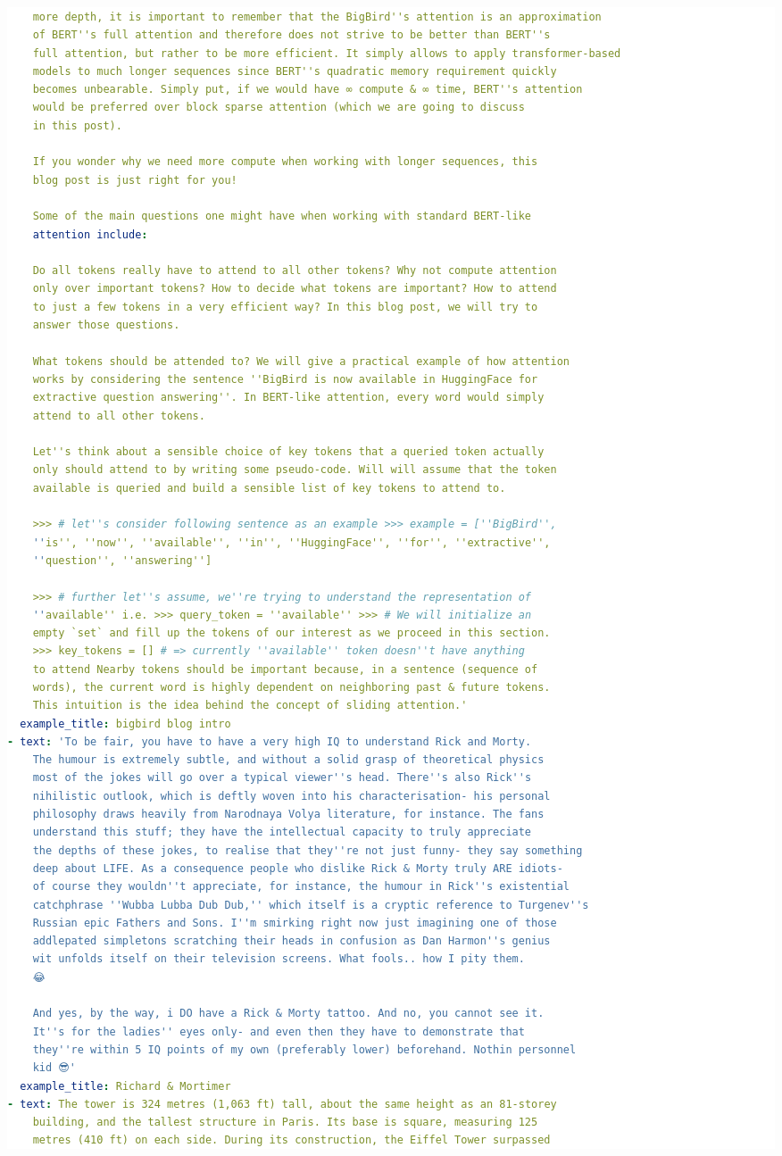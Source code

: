 ```yaml
    more depth, it is important to remember that the BigBird''s attention is an approximation
    of BERT''s full attention and therefore does not strive to be better than BERT''s
    full attention, but rather to be more efficient. It simply allows to apply transformer-based
    models to much longer sequences since BERT''s quadratic memory requirement quickly
    becomes unbearable. Simply put, if we would have ∞ compute & ∞ time, BERT''s attention
    would be preferred over block sparse attention (which we are going to discuss
    in this post).

    If you wonder why we need more compute when working with longer sequences, this
    blog post is just right for you!

    Some of the main questions one might have when working with standard BERT-like
    attention include:

    Do all tokens really have to attend to all other tokens? Why not compute attention
    only over important tokens? How to decide what tokens are important? How to attend
    to just a few tokens in a very efficient way? In this blog post, we will try to
    answer those questions.

    What tokens should be attended to? We will give a practical example of how attention
    works by considering the sentence ''BigBird is now available in HuggingFace for
    extractive question answering''. In BERT-like attention, every word would simply
    attend to all other tokens.

    Let''s think about a sensible choice of key tokens that a queried token actually
    only should attend to by writing some pseudo-code. Will will assume that the token
    available is queried and build a sensible list of key tokens to attend to.

    >>> # let''s consider following sentence as an example >>> example = [''BigBird'',
    ''is'', ''now'', ''available'', ''in'', ''HuggingFace'', ''for'', ''extractive'',
    ''question'', ''answering'']

    >>> # further let''s assume, we''re trying to understand the representation of
    ''available'' i.e. >>> query_token = ''available'' >>> # We will initialize an
    empty `set` and fill up the tokens of our interest as we proceed in this section.
    >>> key_tokens = [] # => currently ''available'' token doesn''t have anything
    to attend Nearby tokens should be important because, in a sentence (sequence of
    words), the current word is highly dependent on neighboring past & future tokens.
    This intuition is the idea behind the concept of sliding attention.'
  example_title: bigbird blog intro
- text: 'To be fair, you have to have a very high IQ to understand Rick and Morty.
    The humour is extremely subtle, and without a solid grasp of theoretical physics
    most of the jokes will go over a typical viewer''s head. There''s also Rick''s
    nihilistic outlook, which is deftly woven into his characterisation- his personal
    philosophy draws heavily from Narodnaya Volya literature, for instance. The fans
    understand this stuff; they have the intellectual capacity to truly appreciate
    the depths of these jokes, to realise that they''re not just funny- they say something
    deep about LIFE. As a consequence people who dislike Rick & Morty truly ARE idiots-
    of course they wouldn''t appreciate, for instance, the humour in Rick''s existential
    catchphrase ''Wubba Lubba Dub Dub,'' which itself is a cryptic reference to Turgenev''s
    Russian epic Fathers and Sons. I''m smirking right now just imagining one of those
    addlepated simpletons scratching their heads in confusion as Dan Harmon''s genius
    wit unfolds itself on their television screens. What fools.. how I pity them.
    😂

    And yes, by the way, i DO have a Rick & Morty tattoo. And no, you cannot see it.
    It''s for the ladies'' eyes only- and even then they have to demonstrate that
    they''re within 5 IQ points of my own (preferably lower) beforehand. Nothin personnel
    kid 😎'
  example_title: Richard & Mortimer
- text: The tower is 324 metres (1,063 ft) tall, about the same height as an 81-storey
    building, and the tallest structure in Paris. Its base is square, measuring 125
    metres (410 ft) on each side. During its construction, the Eiffel Tower surpassed
```